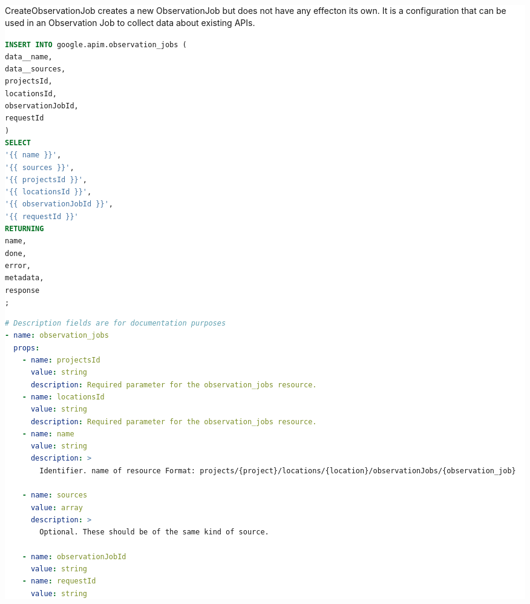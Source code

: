 CreateObservationJob creates a new ObservationJob but does not have any effecton its own. It is a configuration that can be used in an Observation Job to collect data about existing APIs.

```sql
INSERT INTO google.apim.observation_jobs (
data__name,
data__sources,
projectsId,
locationsId,
observationJobId,
requestId
)
SELECT 
'{{ name }}',
'{{ sources }}',
'{{ projectsId }}',
'{{ locationsId }}',
'{{ observationJobId }}',
'{{ requestId }}'
RETURNING
name,
done,
error,
metadata,
response
;
```
</TabItem>
<TabItem value="manifest">

```yaml
# Description fields are for documentation purposes
- name: observation_jobs
  props:
    - name: projectsId
      value: string
      description: Required parameter for the observation_jobs resource.
    - name: locationsId
      value: string
      description: Required parameter for the observation_jobs resource.
    - name: name
      value: string
      description: >
        Identifier. name of resource Format: projects/{project}/locations/{location}/observationJobs/{observation_job}
        
    - name: sources
      value: array
      description: >
        Optional. These should be of the same kind of source.
        
    - name: observationJobId
      value: string
    - name: requestId
      value: string
```
</TabItem>
</Tabs>
